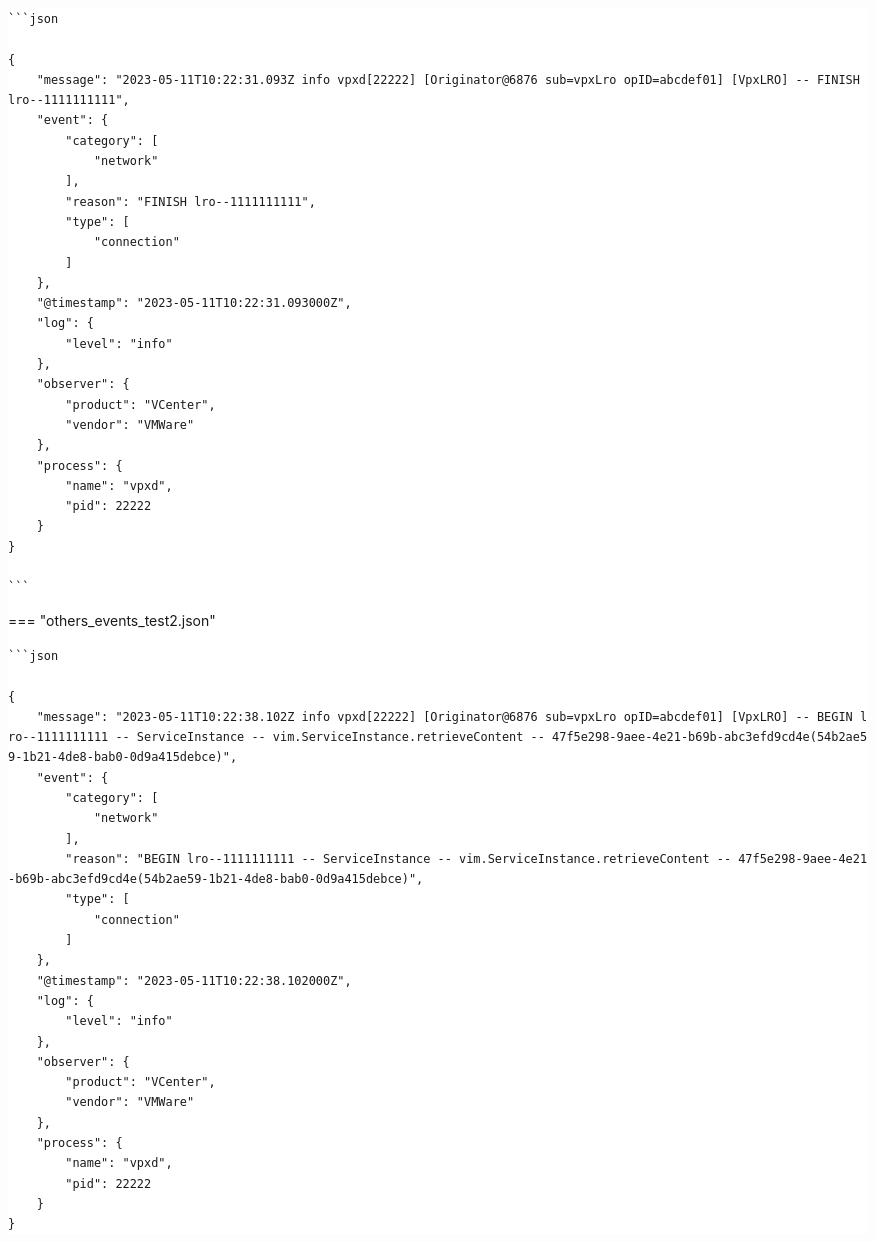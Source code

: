     ```json
	
    {
        "message": "2023-05-11T10:22:31.093Z info vpxd[22222] [Originator@6876 sub=vpxLro opID=abcdef01] [VpxLRO] -- FINISH lro--1111111111",
        "event": {
            "category": [
                "network"
            ],
            "reason": "FINISH lro--1111111111",
            "type": [
                "connection"
            ]
        },
        "@timestamp": "2023-05-11T10:22:31.093000Z",
        "log": {
            "level": "info"
        },
        "observer": {
            "product": "VCenter",
            "vendor": "VMWare"
        },
        "process": {
            "name": "vpxd",
            "pid": 22222
        }
    }
    	
	```


=== "others_events_test2.json"

    ```json
	
    {
        "message": "2023-05-11T10:22:38.102Z info vpxd[22222] [Originator@6876 sub=vpxLro opID=abcdef01] [VpxLRO] -- BEGIN lro--1111111111 -- ServiceInstance -- vim.ServiceInstance.retrieveContent -- 47f5e298-9aee-4e21-b69b-abc3efd9cd4e(54b2ae59-1b21-4de8-bab0-0d9a415debce)",
        "event": {
            "category": [
                "network"
            ],
            "reason": "BEGIN lro--1111111111 -- ServiceInstance -- vim.ServiceInstance.retrieveContent -- 47f5e298-9aee-4e21-b69b-abc3efd9cd4e(54b2ae59-1b21-4de8-bab0-0d9a415debce)",
            "type": [
                "connection"
            ]
        },
        "@timestamp": "2023-05-11T10:22:38.102000Z",
        "log": {
            "level": "info"
        },
        "observer": {
            "product": "VCenter",
            "vendor": "VMWare"
        },
        "process": {
            "name": "vpxd",
            "pid": 22222
        }
    }
    	